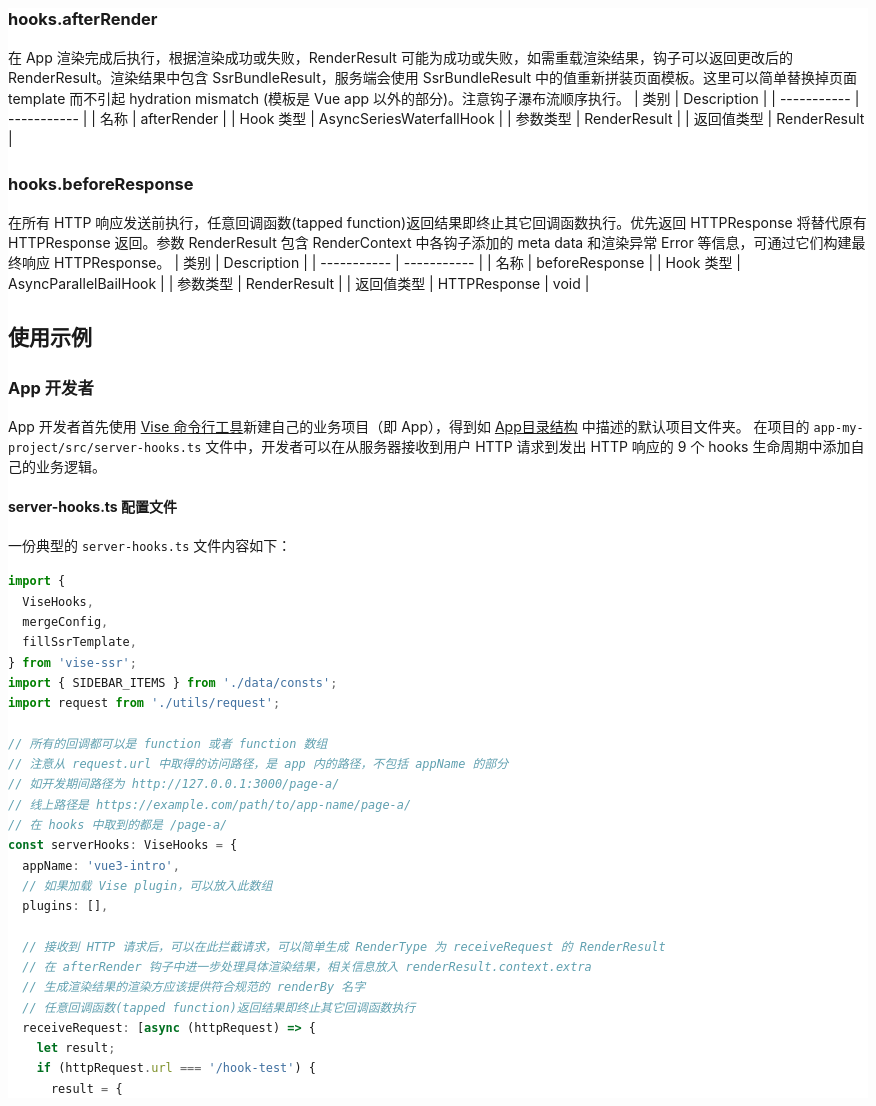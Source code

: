 ### hooks.afterRender
在 App 渲染完成后执行，根据渲染成功或失败，RenderResult 可能为成功或失败，如需重载渲染结果，钩子可以返回更改后的 RenderResult。渲染结果中包含 SsrBundleResult，服务端会使用 SsrBundleResult 中的值重新拼装页面模板。这里可以简单替换掉页面 template 而不引起 hydration mismatch (模板是 Vue app 以外的部分)。注意钩子瀑布流顺序执行。
| 类别 | Description |
| ----------- | ----------- |
| 名称 | afterRender |
| Hook 类型 | AsyncSeriesWaterfallHook |
| 参数类型 | RenderResult |
| 返回值类型 | RenderResult |

### hooks.beforeResponse
在所有 HTTP 响应发送前执行，任意回调函数(tapped function)返回结果即终止其它回调函数执行。优先返回 HTTPResponse 将替代原有 HTTPResponse 返回。参数 RenderResult 包含 RenderContext 中各钩子添加的 meta data 和渲染异常 Error 等信息，可通过它们构建最终响应 HTTPResponse。
| 类别 | Description |
| ----------- | ----------- |
| 名称 | beforeResponse |
| Hook 类型 | AsyncParallelBailHook |
| 参数类型 | RenderResult |
| 返回值类型 | HTTPResponse \| void |

## 使用示例
### App 开发者
App 开发者首先使用 [Vise 命令行工具](./commandline-tool.html)新建自己的业务项目（即 App），得到如 [App目录结构](./start-develop.html#app-目录结构) 中描述的默认项目文件夹。
在项目的 `app-my-project/src/server-hooks.ts` 文件中，开发者可以在从服务器接收到用户 HTTP 请求到发出 HTTP 响应的 9 个 hooks 生命周期中添加自己的业务逻辑。
#### server-hooks.ts 配置文件
一份典型的 `server-hooks.ts` 文件内容如下：
```typescript
import {
  ViseHooks,
  mergeConfig,
  fillSsrTemplate,
} from 'vise-ssr';
import { SIDEBAR_ITEMS } from './data/consts';
import request from './utils/request';

// 所有的回调都可以是 function 或者 function 数组
// 注意从 request.url 中取得的访问路径，是 app 内的路径，不包括 appName 的部分
// 如开发期间路径为 http://127.0.0.1:3000/page-a/
// 线上路径是 https://example.com/path/to/app-name/page-a/
// 在 hooks 中取到的都是 /page-a/
const serverHooks: ViseHooks = {
  appName: 'vue3-intro',
  // 如果加载 Vise plugin，可以放入此数组
  plugins: [],

  // 接收到 HTTP 请求后，可以在此拦截请求，可以简单生成 RenderType 为 receiveRequest 的 RenderResult
  // 在 afterRender 钩子中进一步处理具体渲染结果，相关信息放入 renderResult.context.extra
  // 生成渲染结果的渲染方应该提供符合规范的 renderBy 名字
  // 任意回调函数(tapped function)返回结果即终止其它回调函数执行
  receiveRequest: [async (httpRequest) => {
    let result;
    if (httpRequest.url === '/hook-test') {
      result = {
```